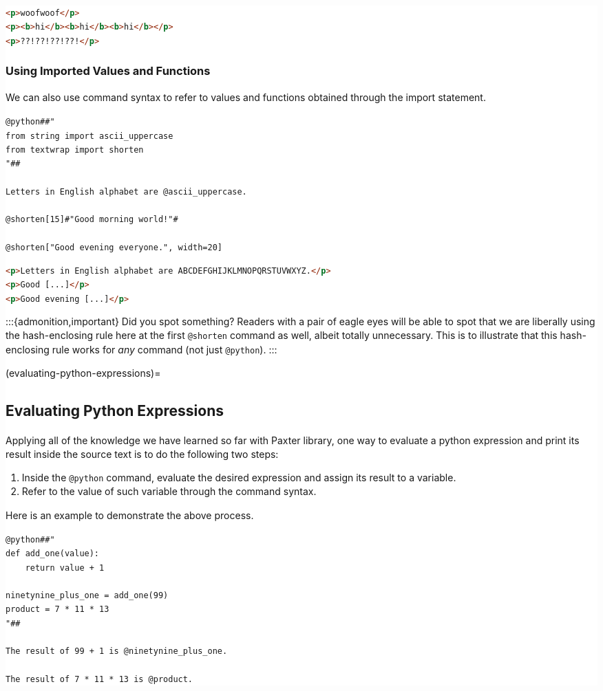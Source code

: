 ```html
<p>woofwoof</p>
<p><b>hi</b><b>hi</b><b>hi</b></p>
<p>??!??!??!??!</p>
```


### Using Imported Values and Functions

We can also use command syntax to refer to values and functions
obtained through the import statement.

```paxter
@python##"
from string import ascii_uppercase
from textwrap import shorten
"##

Letters in English alphabet are @ascii_uppercase.

@shorten[15]#"Good morning world!"#

@shorten["Good evening everyone.", width=20]
```

```html
<p>Letters in English alphabet are ABCDEFGHIJKLMNOPQRSTUVWXYZ.</p>
<p>Good [...]</p>
<p>Good evening [...]</p>
```

:::{admonition,important} Did you spot something?
Readers with a pair of eagle eyes will be able to spot that
we are liberally using the hash-enclosing rule here at the first `@shorten` command as well,
albeit totally unnecessary.
This is to illustrate that this hash-enclosing rule
works for _any_ command (not just `@python`).
:::


(evaluating-python-expressions)=
## Evaluating Python Expressions

Applying all of the knowledge we have learned so far with Paxter library,
one way to evaluate a python expression and print its result inside the source text
is to do the following two steps:

1. Inside the `@python` command, evaluate the desired expression and assign its result to a variable.
2. Refer to the value of such variable through the command syntax.

Here is an example to demonstrate the above process.

```paxter
@python##"
def add_one(value):
    return value + 1

ninetynine_plus_one = add_one(99)
product = 7 * 11 * 13
"##

The result of 99 + 1 is @ninetynine_plus_one.

The result of 7 * 11 * 13 is @product.
```
